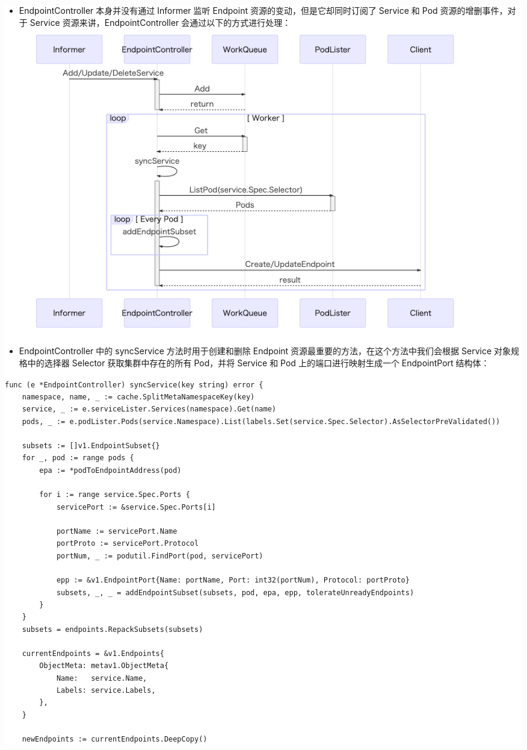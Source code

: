 * EndpointController 本身并没有通过 Informer 监听 Endpoint 资源的变动，但是它却同时订阅了 Service 和 Pod 资源的增删事件，对于 Service 资源来讲，EndpointController 会通过以下的方式进行处理：
![](./images/2019-11-12-19-57-05.png)

* EndpointController 中的 syncService 方法时用于创建和删除 Endpoint 资源最重要的方法，在这个方法中我们会根据 Service 对象规格中的选择器 Selector 获取集群中存在的所有 Pod，并将 Service 和 Pod 上的端口进行映射生成一个 EndpointPort 结构体：
```
func (e *EndpointController) syncService(key string) error {
	namespace, name, _ := cache.SplitMetaNamespaceKey(key)
	service, _ := e.serviceLister.Services(namespace).Get(name)
	pods, _ := e.podLister.Pods(service.Namespace).List(labels.Set(service.Spec.Selector).AsSelectorPreValidated())

	subsets := []v1.EndpointSubset{}
	for _, pod := range pods {
		epa := *podToEndpointAddress(pod)

		for i := range service.Spec.Ports {
			servicePort := &service.Spec.Ports[i]

			portName := servicePort.Name
			portProto := servicePort.Protocol
			portNum, _ := podutil.FindPort(pod, servicePort)

			epp := &v1.EndpointPort{Name: portName, Port: int32(portNum), Protocol: portProto}
			subsets, _, _ = addEndpointSubset(subsets, pod, epa, epp, tolerateUnreadyEndpoints)
		}
	}
	subsets = endpoints.RepackSubsets(subsets)

	currentEndpoints = &v1.Endpoints{
		ObjectMeta: metav1.ObjectMeta{
			Name:   service.Name,
			Labels: service.Labels,
		},
	}

	newEndpoints := currentEndpoints.DeepCopy()
```